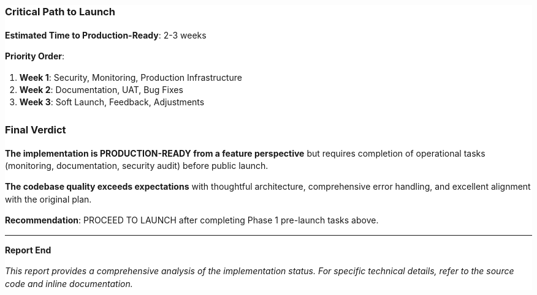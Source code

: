 ### Critical Path to Launch

**Estimated Time to Production-Ready**: 2-3 weeks

**Priority Order**:

1. **Week 1**: Security, Monitoring, Production Infrastructure
2. **Week 2**: Documentation, UAT, Bug Fixes
3. **Week 3**: Soft Launch, Feedback, Adjustments

### Final Verdict

**The implementation is PRODUCTION-READY from a feature perspective** but requires completion of operational tasks (monitoring, documentation, security audit) before public launch.

**The codebase quality exceeds expectations** with thoughtful architecture, comprehensive error handling, and excellent alignment with the original plan.

**Recommendation**: PROCEED TO LAUNCH after completing Phase 1 pre-launch tasks above.

---

**Report End**

_This report provides a comprehensive analysis of the implementation status. For specific technical details, refer to the source code and inline documentation._

